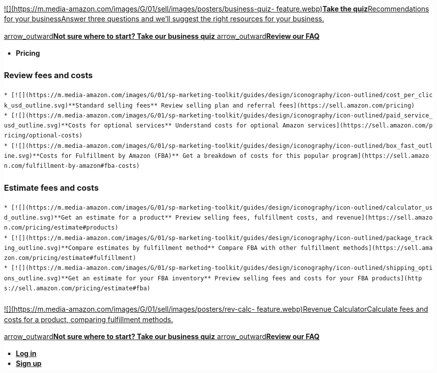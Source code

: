 ###

[![](https://m.media-amazon.com/images/G/01/sell/images/posters/business-quiz-
feature.webp)**Take the quiz**Recommendations for your businessAnswer three
questions and we’ll suggest the right resources for your
business.](https://sell.amazon.com/quiz?q=1)

[arrow_outward**Not sure where to start? Take our business
quiz**](https://sell.amazon.com/quiz?q=1)[ arrow_outward**Review our
FAQ**](https://sell.amazon.com/learn/faq)

  * **Pricing**

### Review fees and costs

    * [![](https://m.media-amazon.com/images/G/01/sp-marketing-toolkit/guides/design/iconography/icon-outlined/cost_per_click_usd_outline.svg)**Standard selling fees** Review selling plan and referral fees](https://sell.amazon.com/pricing)
    * [![](https://m.media-amazon.com/images/G/01/sp-marketing-toolkit/guides/design/iconography/icon-outlined/paid_service_usd_outline.svg)**Costs for optional services** Understand costs for optional Amazon services](https://sell.amazon.com/pricing/optional-costs)
    * [![](https://m.media-amazon.com/images/G/01/sp-marketing-toolkit/guides/design/iconography/icon-outlined/box_fast_outline.svg)**Costs for Fulfillment by Amazon (FBA)** Get a breakdown of costs for this popular program](https://sell.amazon.com/fulfillment-by-amazon#fba-costs)

### Estimate fees and costs

    * [![](https://m.media-amazon.com/images/G/01/sp-marketing-toolkit/guides/design/iconography/icon-outlined/calculator_usd_outline.svg)**Get an estimate for a product** Preview selling fees, fulfillment costs, and revenue](https://sell.amazon.com/pricing/estimate#products)
    * [![](https://m.media-amazon.com/images/G/01/sp-marketing-toolkit/guides/design/iconography/icon-outlined/package_tracking_outline.svg)**Compare estimates by fulfillment method** Compare FBA with other fulfillment methods](https://sell.amazon.com/pricing/estimate#fulfillment)
    * [![](https://m.media-amazon.com/images/G/01/sp-marketing-toolkit/guides/design/iconography/icon-outlined/shipping_options_outline.svg)**Get an estimate for your FBA inventory** Preview selling fees and costs for your FBA products](https://sell.amazon.com/pricing/estimate#fba)

###

[![](https://m.media-amazon.com/images/G/01/sell/images/posters/rev-calc-
feature.webp)Revenue CalculatorCalculate fees and costs for a product,
comparing fulfillment
methods.](https://sell.amazon.com/pricing/estimate#fulfillment)

[arrow_outward**Not sure where to start? Take our business
quiz**](https://sell.amazon.com/quiz?q=1)[ arrow_outward**Review our
FAQ**](https://sell.amazon.com/learn/faq)

  * [**Log in**](https://sellercentral.amazon.com/signin?ref_=sdus_soa_gn_sc-login_pn&initialSessionID=139-5697043-2961659&ld=SDUSSOADirect_SDLI_N_MM&pageName=US%3ASD%3Ablog%2Famazon-seo)
  * [**Sign up**](https://sellercentral.amazon.com/gp/on-board/workflow/Registration/login.html?passthrough%2Faccount=fba_soa&passthrough%2FmarketplaceID=ATVPDKIKX0DER&passthrough%2FsuperSource=OAR&ref_=sdus_soa_sell_rp_n_mm&passthrough%2FinitialSessionID=139-5697043-2961659&passthrough%2Fld=SDUSSOADirect_SDRP_N_MM&passthrough%2FpageName=US%3ASD%3Ablog%2Famazon-seo)
